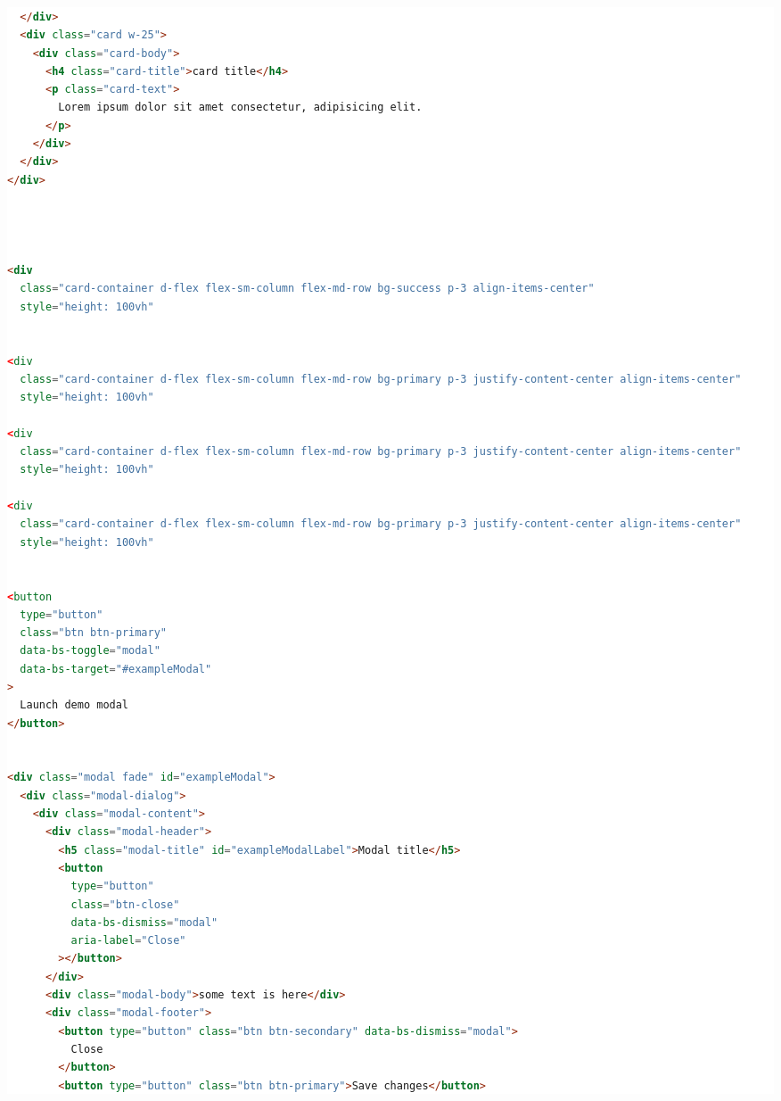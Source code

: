 ```html
  </div>
  <div class="card w-25">
    <div class="card-body">
      <h4 class="card-title">card title</h4>
      <p class="card-text">
        Lorem ipsum dolor sit amet consectetur, adipisicing elit.
      </p>
    </div>
  </div>
</div>




<div
  class="card-container d-flex flex-sm-column flex-md-row bg-success p-3 align-items-center"
  style="height: 100vh"
  

<div
  class="card-container d-flex flex-sm-column flex-md-row bg-primary p-3 justify-content-center align-items-center"
  style="height: 100vh"
  
<div
  class="card-container d-flex flex-sm-column flex-md-row bg-primary p-3 justify-content-center align-items-center"
  style="height: 100vh"
  
<div
  class="card-container d-flex flex-sm-column flex-md-row bg-primary p-3 justify-content-center align-items-center"
  style="height: 100vh"
  

<button
  type="button"
  class="btn btn-primary"
  data-bs-toggle="modal"
  data-bs-target="#exampleModal"
>
  Launch demo modal
</button>


<div class="modal fade" id="exampleModal">
  <div class="modal-dialog">
    <div class="modal-content">
      <div class="modal-header">
        <h5 class="modal-title" id="exampleModalLabel">Modal title</h5>
        <button
          type="button"
          class="btn-close"
          data-bs-dismiss="modal"
          aria-label="Close"
        ></button>
      </div>
      <div class="modal-body">some text is here</div>
      <div class="modal-footer">
        <button type="button" class="btn btn-secondary" data-bs-dismiss="modal">
          Close
        </button>
        <button type="button" class="btn btn-primary">Save changes</button>
```